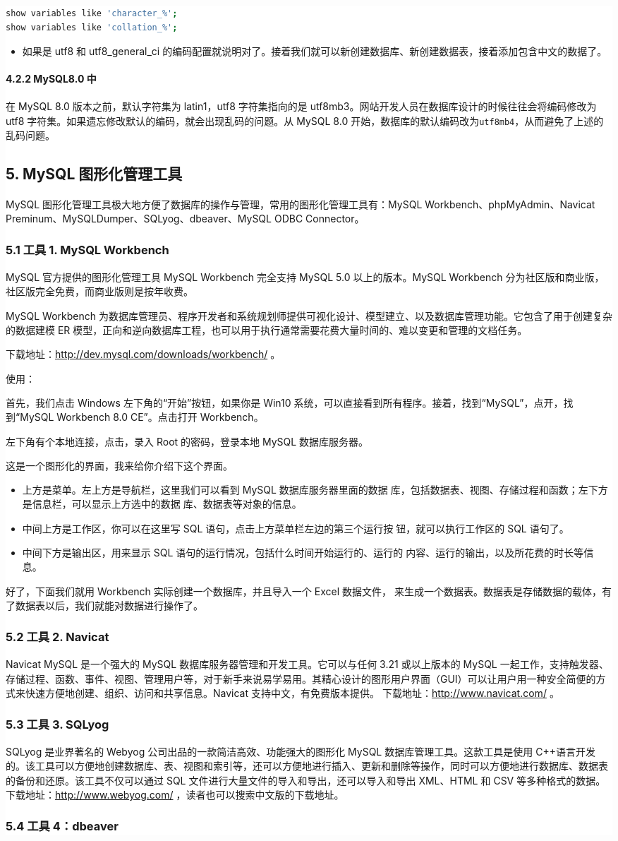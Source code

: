 ```sh
show variables like 'character_%';
show variables like 'collation_%';
```

- 如果是 utf8 和 utf8_general_ci 的编码配置就说明对了。接着我们就可以新创建数据库、新创建数据表，接着添加包含中文的数据了。

#### 4.2.2 MySQL8.0 中

在 MySQL 8.0 版本之前，默认字符集为 latin1，utf8 字符集指向的是 utf8mb3。网站开发人员在数据库设计的时候往往会将编码修改为 utf8 字符集。如果遗忘修改默认的编码，就会出现乱码的问题。从 MySQL 8.0 开始，数据库的默认编码改为`utf8mb4`，从而避免了上述的乱码问题。

## 5. MySQL 图形化管理工具

MySQL 图形化管理工具极大地方便了数据库的操作与管理，常用的图形化管理工具有：MySQL Workbench、phpMyAdmin、Navicat Preminum、MySQLDumper、SQLyog、dbeaver、MySQL ODBC Connector。

### 5.1 工具 1. MySQL Workbench

MySQL 官方提供的图形化管理工具 MySQL Workbench 完全支持 MySQL 5.0 以上的版本。MySQL Workbench 分为社区版和商业版，社区版完全免费，而商业版则是按年收费。

MySQL Workbench 为数据库管理员、程序开发者和系统规划师提供可视化设计、模型建立、以及数据库管理功能。它包含了用于创建复杂的数据建模 ER 模型，正向和逆向数据库工程，也可以用于执行通常需要花费大量时间的、难以变更和管理的文档任务。

下载地址：http://dev.mysql.com/downloads/workbench/ 。

使用：

首先，我们点击 Windows 左下角的“开始”按钮，如果你是 Win10 系统，可以直接看到所有程序。接着，找到“MySQL”，点开，找到“MySQL Workbench 8.0 CE”。点击打开 Workbench。

左下角有个本地连接，点击，录入 Root 的密码，登录本地 MySQL 数据库服务器。

这是一个图形化的界面，我来给你介绍下这个界面。

- 上方是菜单。左上方是导航栏，这里我们可以看到 MySQL 数据库服务器里面的数据 库，包括数据表、视图、存储过程和函数；左下方是信息栏，可以显示上方选中的数据 库、数据表等对象的信息。

- 中间上方是工作区，你可以在这里写 SQL 语句，点击上方菜单栏左边的第三个运行按 钮，就可以执行工作区的 SQL 语句了。

- 中间下方是输出区，用来显示 SQL 语句的运行情况，包括什么时间开始运行的、运行的 内容、运行的输出，以及所花费的时长等信息。

好了，下面我们就用 Workbench 实际创建一个数据库，并且导入一个 Excel 数据文件， 来生成一个数据表。数据表是存储数据的载体，有了数据表以后，我们就能对数据进行操作了。

### 5.2 工具 2. Navicat

Navicat MySQL 是一个强大的 MySQL 数据库服务器管理和开发工具。它可以与任何 3.21 或以上版本的 MySQL 一起工作，支持触发器、存储过程、函数、事件、视图、管理用户等，对于新手来说易学易用。其精心设计的图形用户界面（GUI）可以让用户用一种安全简便的方式来快速方便地创建、组织、访问和共享信息。Navicat 支持中文，有免费版本提供。
下载地址：http://www.navicat.com/ 。

### 5.3 工具 3. SQLyog

SQLyog 是业界著名的 Webyog 公司出品的一款简洁高效、功能强大的图形化 MySQL 数据库管理工具。这款工具是使用 C++语言开发的。该工具可以方便地创建数据库、表、视图和索引等，还可以方便地进行插入、更新和删除等操作，同时可以方便地进行数据库、数据表的备份和还原。该工具不仅可以通过 SQL 文件进行大量文件的导入和导出，还可以导入和导出 XML、HTML 和 CSV 等多种格式的数据。
下载地址：http://www.webyog.com/ ，读者也可以搜索中文版的下载地址。

### 5.4 工具 4：dbeaver
